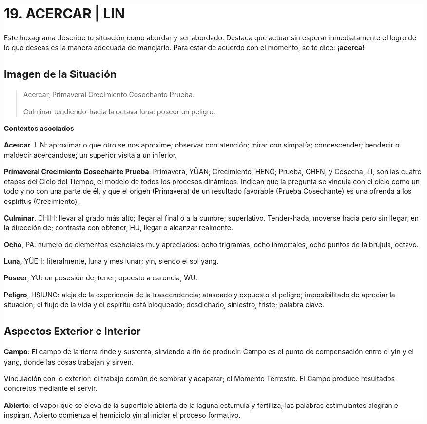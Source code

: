# 19. ACERCAR | LIN

Este hexagrama describe tu situación como abordar y ser abordado. Destaca
que actuar sin esperar inmediatamente el logro de lo que deseas es la manera
adecuada de manejarlo. Para estar de acuerdo con el momento, se te dice:
**¡acerca!**

## Imagen de la Situación

> Acercar, Primaveral Crecimiento Cosechante Prueba.
> 
> Culminar tendiendo-hacia la octava luna: poseer un peligro.

**Contextos asociados**

**Acercar**. LIN: aproximar o que otro se nos aproxime;
observar con atención; mirar con simpatía; condescender; bendecir o maldecir
acercándose; un superior visita a un inferior. 

**Primaveral Crecimiento Cosechante Prueba**: Primavera, YÜAN; Crecimiento, HENG; Prueba, CHEN, y
Cosecha, LI, son las cuatro etapas del Ciclo del Tiempo, el modelo de todos
los procesos dinámicos. Indican que la pregunta se vincula con el ciclo como
un todo y no con una parte de él, y que el origen (Primavera) de un resultado
favorable (Prueba Cosechante) es una ofrenda a los espíritus (Crecimiento).

**Culminar**, CHIH: llevar al grado más alto; llegar al final o a la cumbre;
superlativo. Tender-hada, moverse hacia pero sin llegar, en la dirección de;
contrasta con obtener, HU, llegar o alcanzar realmente. 

**Ocho**, PA: número de
elementos esenciales muy apreciados: ocho trigramas, ocho inmortales, ocho
puntos de la brújula, octavo. 

**Luna**, YÜEH: literalmente, luna y mes lunar;
yin, siendo el sol yang. 

**Poseer**, YU: en posesión de, tener; opuesto a carencia,
WU. 

**Peligro**, HSIUNG: aleja de la experiencia de la trascendencia; atascado y
expuesto al peligro; imposibilitado de apreciar la situación; el flujo de la vida
y el espíritu está bloqueado; desdichado, siniestro, triste; palabra clave.


## Aspectos Exterior e Interior

**Campo**: El campo de la tierra rinde y sustenta, sirviendo a fin de producir.
Campo es el punto de compensación entre el yin y el yang, donde las cosas
trabajan y sirven.


Vinculación con lo exterior: el trabajo común de sembrar y acaparar; el
Momento Terrestre. El Campo produce resultados concretos mediante el servir.

**Abierto**: el vapor que se eleva de la superficie abierta de la laguna
estumula y fertiliza; las palabras estimulantes alegran e inspiran. Abierto
comienza el hemiciclo yin al iniciar el proceso formativo.
